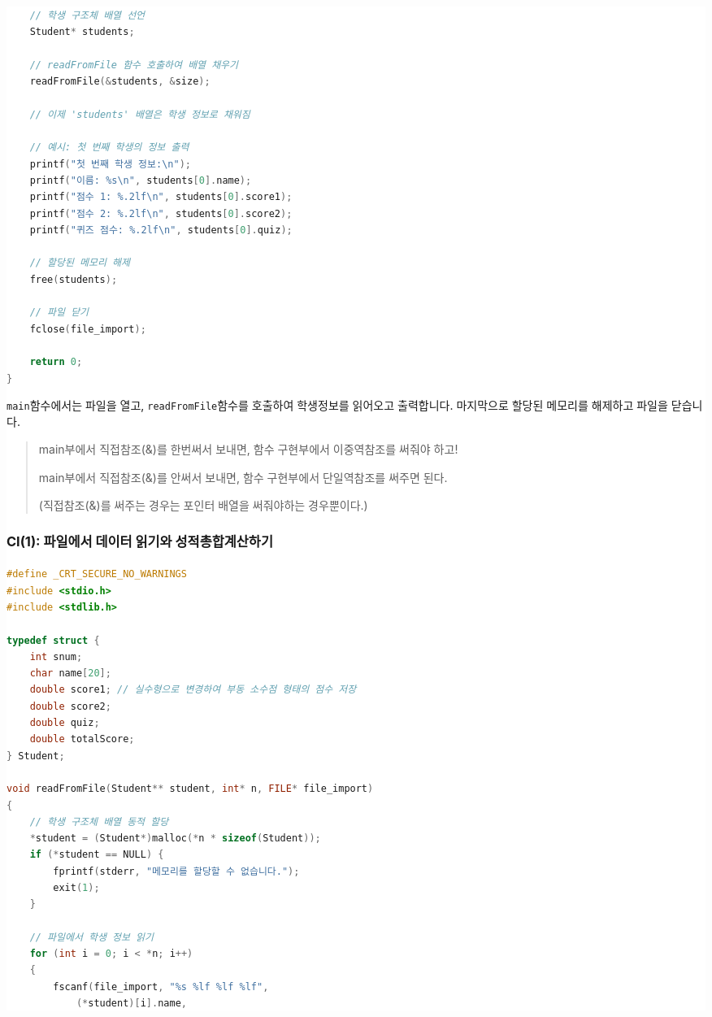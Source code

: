 ```c
    // 학생 구조체 배열 선언
    Student* students;

    // readFromFile 함수 호출하여 배열 채우기
    readFromFile(&students, &size);

    // 이제 'students' 배열은 학생 정보로 채워짐

    // 예시: 첫 번째 학생의 정보 출력
    printf("첫 번째 학생 정보:\n");
    printf("이름: %s\n", students[0].name);
    printf("점수 1: %.2lf\n", students[0].score1);
    printf("점수 2: %.2lf\n", students[0].score2);
    printf("퀴즈 점수: %.2lf\n", students[0].quiz);

    // 할당된 메모리 해제
    free(students);

    // 파일 닫기
    fclose(file_import);

    return 0;
}
```

`main`함수에서는 파일을 열고, `readFromFile`함수를 호출하여 학생정보를 읽어오고 출력합니다. 마지막으로 할당된 메모리를 해제하고 파일을 닫습니다.

> main부에서 직접참조(&)를 한번써서 보내면, 함수 구현부에서 이중역참조를 써줘야 하고!
>
> main부에서 직접참조(&)를 안써서 보내면, 함수 구현부에서 단일역참조를 써주면 된다.
>
> (직접참조(&)를 써주는 경우는 포인터 배열을 써줘야하는 경우뿐이다.)



### CI(1): 파일에서 데이터 읽기와 성적총합계산하기

```c
#define _CRT_SECURE_NO_WARNINGS
#include <stdio.h>
#include <stdlib.h>

typedef struct {
    int snum;
    char name[20];
    double score1; // 실수형으로 변경하여 부동 소수점 형태의 점수 저장
    double score2;
    double quiz;
    double totalScore;
} Student;

void readFromFile(Student** student, int* n, FILE* file_import)
{
    // 학생 구조체 배열 동적 할당
    *student = (Student*)malloc(*n * sizeof(Student));
    if (*student == NULL) {
        fprintf(stderr, "메모리를 할당할 수 없습니다.");
        exit(1);
    }

    // 파일에서 학생 정보 읽기
    for (int i = 0; i < *n; i++)
    {
        fscanf(file_import, "%s %lf %lf %lf",
            (*student)[i].name,
```